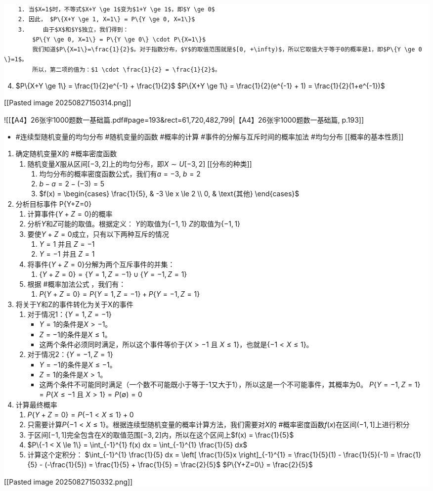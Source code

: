 		1. 当$X=1$时，不等式$X+Y \ge 1$变为$1+Y \ge 1$，即$Y \ge 0$
		2. 因此， $P\{X+Y \ge 1, X=1\} = P\{Y \ge 0, X=1\}$  
		3.     由于$X$和$Y$独立，我们得到：
		    $P\{Y \ge 0, X=1\} = P\{Y \ge 0\} \cdot P\{X=1\}$
		    我们知道$P\{X=1\}=\frac{1}{2}$。对于指数分布，$Y$的取值范围就是$[0, +\infty)$，所以它取值大于等于0的概率是1，即$P\{Y \ge 0\}=1$。
		    所以，第二项的值为：$1 \cdot \frac{1}{2} = \frac{1}{2}$。
4. $P\{X+Y \ge 1\} = \frac{1}{2}e^{-1} + \frac{1}{2}$ 
$P\{X+Y \ge 1\} = \frac{1}{2}(e^{-1} + 1) = \frac{1}{2}(1+e^{-1})$ 

[[Pasted image 20250827150314.png]]


![[【A4】26张宇1000题数一基础篇.pdf#page=193&rect=61,720,482,799|【A4】26张宇1000题数一基础篇, p.193]]
-  #连续型随机变量的均匀分布 #随机变量的函数 #概率的计算 #事件的分解与互斥时间的概率加法  #均匀分布  [[概率的基本性质]]
1. 确定随机变量X的 #概率密度函数
	1. 随机变量$X$服从区间$[-3,2]$上的均匀分布，即$X \sim U[-3,2]$  [[分布的种类]]
		1. 均匀分布的概率密度函数公式，我们有$a=-3$, $b=2$ 
		2. $b-a = 2 - (-3) = 5$ 
		3. $f(x) = \begin{cases} \frac{1}{5}, & -3 \le x \le 2 \\ 0, & \text{其他} \end{cases}$ 
2. 分析目标事件 P{Y+Z=0}
	1. 计算事件$\{Y+Z=0\}$的概率 
	2. 分析$Y$和$Z$可能的取值。根据定义：
		$Y$的取值为$\{-1, 1\}$
		$Z$的取值为$\{-1, 1\}$
	 3. 要使$Y+Z=0$成立，只有以下两种互斥的情况 
		 1.  $Y=1$ 并且 $Z=-1$
		2.  $Y=-1$ 并且 $Z=1$ 
	4. 将事件$\{Y+Z=0\}$分解为两个互斥事件的并集：
		1. $\{Y+Z=0\} = \{Y=1, Z=-1\} \cup \{Y=-1, Z=1\}$ 
	5. 根据 #概率加法公式 ，我们有： 
		1. $P\{Y+Z=0\} = P\{Y=1, Z=-1\} + P\{Y=-1, Z=1\}$
 3. 将关于Y和Z的事件转化为关于X的事件 
	 1. 对于情况1：$\{Y=1, Z=-1\}$ 
		 *   $Y=1$的条件是$X > -1$。
	    *   $Z=-1$的条件是$X \le 1$。
	    *   这两个条件必须同时满足，所以这个事件等价于$\{X > -1 \text{ 且 } X \le 1\}$，也就是$\{-1 < X \le 1\}$。
	2. 对于情况2：$\{Y=-1, Z=1\}$ 
		*   $Y=-1$的条件是$X \le -1$。
	    *   $Z=1$的条件是$X > 1$。
	    *   这两个条件不可能同时满足（一个数不可能既小于等于-1又大于1），所以这是一个不可能事件，其概率为0。
	    $P\{Y=-1, Z=1\} = P\{X \le -1 \text{ 且 } X > 1\} = P(\emptyset) = 0$ 
4. 计算最终概率 
	1. $P\{Y+Z=0\} = P\{-1 < X \le 1\} + 0$ 
	2. 只需要计算$P\{-1 < X \le 1\}$。根据连续型随机变量的概率计算方法，我们需要对$X$的 #概率密度函数$f(x)$在区间$(-1, 1]$上进行积分  
	3. 于区间$[-1, 1]$完全包含在$X$的取值范围$[-3, 2]$内，所以在这个区间上$f(x) = \frac{1}{5}$ 
	4. $P\{-1 < X \le 1\} = \int_{-1}^{1} f(x) dx = \int_{-1}^{1} \frac{1}{5} dx$ 
	5. 计算这个定积分：
	$\int_{-1}^{1} \frac{1}{5} dx = \left[ \frac{1}{5}x \right]_{-1}^{1} = \frac{1}{5}(1) - \frac{1}{5}(-1) = \frac{1}{5} - (-\frac{1}{5}) = \frac{1}{5} + \frac{1}{5} = \frac{2}{5}$
  $P\{Y+Z=0\} = \frac{2}{5}$ 


[[Pasted image 20250827150332.png]]
